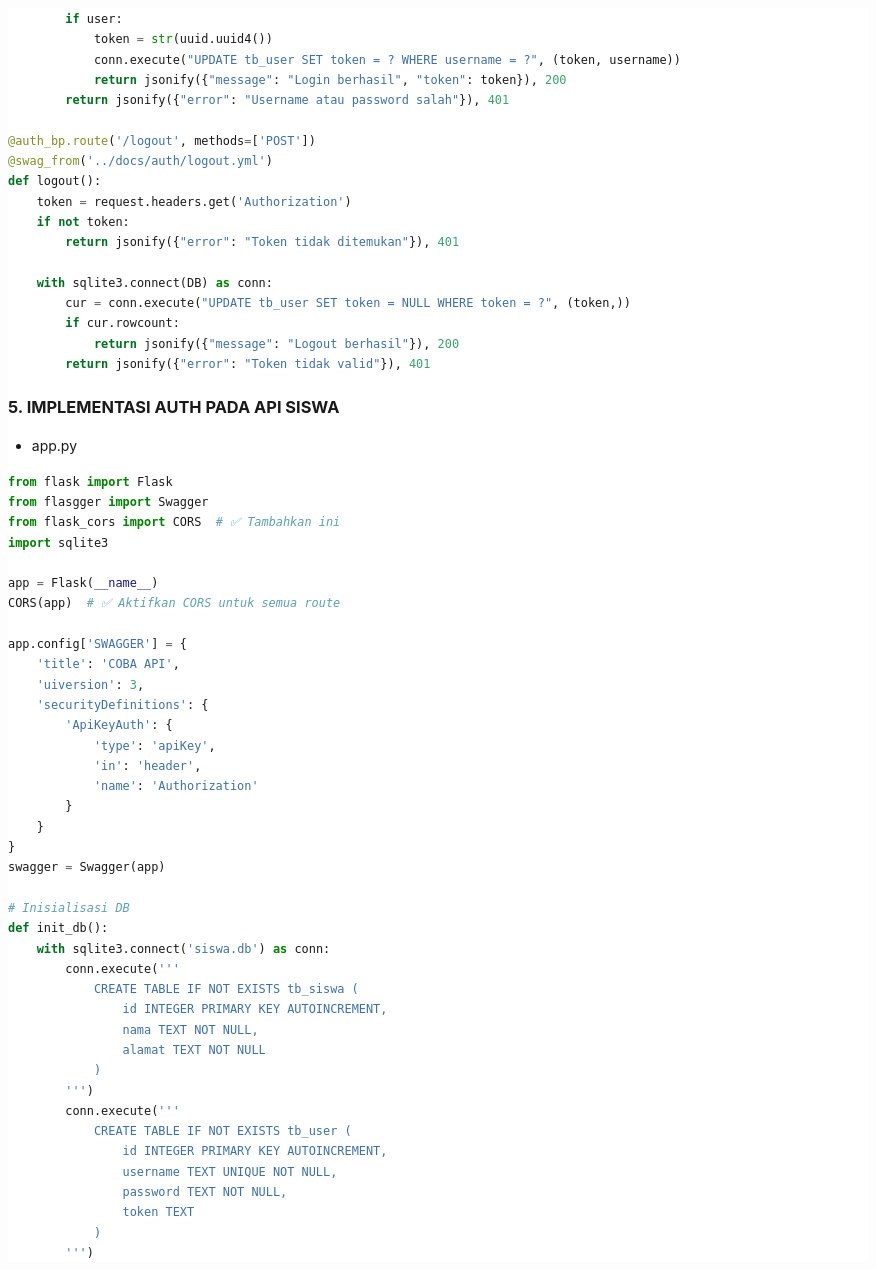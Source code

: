 ```py
        if user:
            token = str(uuid.uuid4())
            conn.execute("UPDATE tb_user SET token = ? WHERE username = ?", (token, username))
            return jsonify({"message": "Login berhasil", "token": token}), 200
        return jsonify({"error": "Username atau password salah"}), 401

@auth_bp.route('/logout', methods=['POST'])
@swag_from('../docs/auth/logout.yml')
def logout():
    token = request.headers.get('Authorization')
    if not token:
        return jsonify({"error": "Token tidak ditemukan"}), 401

    with sqlite3.connect(DB) as conn:
        cur = conn.execute("UPDATE tb_user SET token = NULL WHERE token = ?", (token,))
        if cur.rowcount:
            return jsonify({"message": "Logout berhasil"}), 200
        return jsonify({"error": "Token tidak valid"}), 401
```

### 5. IMPLEMENTASI AUTH PADA API SISWA

- app.py

```py
from flask import Flask
from flasgger import Swagger
from flask_cors import CORS  # ✅ Tambahkan ini
import sqlite3

app = Flask(__name__)
CORS(app)  # ✅ Aktifkan CORS untuk semua route

app.config['SWAGGER'] = {
    'title': 'COBA API',
    'uiversion': 3,
    'securityDefinitions': {
        'ApiKeyAuth': {
            'type': 'apiKey',
            'in': 'header',
            'name': 'Authorization'
        }
    }
}
swagger = Swagger(app)

# Inisialisasi DB
def init_db():
    with sqlite3.connect('siswa.db') as conn:
        conn.execute('''
            CREATE TABLE IF NOT EXISTS tb_siswa (
                id INTEGER PRIMARY KEY AUTOINCREMENT,
                nama TEXT NOT NULL,
                alamat TEXT NOT NULL
            )
        ''')
        conn.execute('''
            CREATE TABLE IF NOT EXISTS tb_user (
                id INTEGER PRIMARY KEY AUTOINCREMENT,
                username TEXT UNIQUE NOT NULL,
                password TEXT NOT NULL,
                token TEXT
            )
        ''')
```
